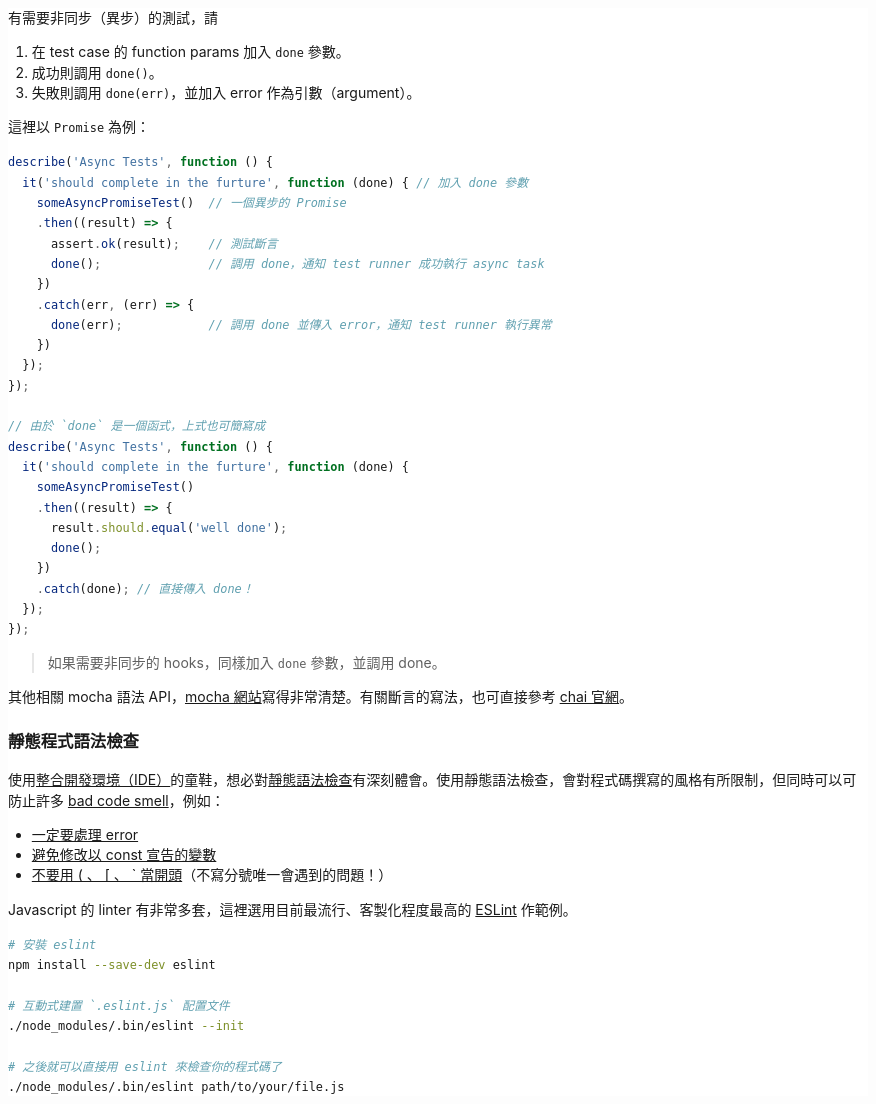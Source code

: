 ```javascript
```

有需要非同步（異步）的測試，請

1. 在 test case 的 function params 加入 `done` 參數。
2. 成功則調用 `done()`。
3. 失敗則調用 `done(err)`，並加入 error 作為引數（argument）。

這裡以 `Promise` 為例：

```javascript
describe('Async Tests', function () {
  it('should complete in the furture', function (done) { // 加入 done 參數
    someAsyncPromiseTest()  // 一個異步的 Promise
    .then((result) => {
      assert.ok(result);    // 測試斷言
      done();               // 調用 done，通知 test runner 成功執行 async task
    })
    .catch(err, (err) => {
      done(err);            // 調用 done 並傳入 error，通知 test runner 執行異常
    })
  });  
});

// 由於 `done` 是一個函式，上式也可簡寫成
describe('Async Tests', function () {
  it('should complete in the furture', function (done) {
    someAsyncPromiseTest()
    .then((result) => {
      result.should.equal('well done');
      done();          
    })
    .catch(done); // 直接傳入 done！
  });  
});
```

> 如果需要非同步的 hooks，同樣加入 `done` 參數，並調用 done。

其他相關 mocha 語法 API，[mocha 網站][mocha]寫得非常清楚。有關斷言的寫法，也可直接參考 [chai 官網][chai]。

### 靜態程式語法檢查

使用[整合開發環境（IDE）][ide]的童鞋，想必對[靜態語法檢查][lint]有深刻體會。使用靜態語法檢查，會對程式碼撰寫的風格有所限制，但同時可以可防止許多 [bad code smell][code-smell]，例如：

- [一定要處理 error][eslint-handle-callback-err]
- [避免修改以 const 宣告的變數][eslint-no-const-assign]
- [不要用 ( 、 \[ 、 \` 當開頭][eslint-no-unexpected-multiline]（不寫分號唯一會遇到的問題！）

Javascript 的 linter 有非常多套，這裡選用目前最流行、客製化程度最高的 [ESLint][eslint] 作範例。

```bash
# 安裝 eslint
npm install --save-dev eslint

# 互動式建置 `.eslint.js` 配置文件
./node_modules/.bin/eslint --init

# 之後就可以直接用 eslint 來檢查你的程式碼了
./node_modules/.bin/eslint path/to/your/file.js
```


[nodejs]: https://nodejs.org/
[node-doc]: https://nodejs.org/api/
[nvm]: https://github.com/creationix/nvm
[npm]: https://www.npmjs.com/
[npm-packagejson]: https://docs.npmjs.com/files/package.json
[npm-cli-doc]: https://docs.npmjs.com/getting-started#cli
[mdn]: https://developer.mozilla.org/
[gulp]: http://gulpjs.com/
[webpack]: https://webpack.js.org/
[mocha]: https://mochajs.org/
[chai]: http://chaijs.com/
[eslint]: http://eslint.org/
[repl]: https://en.wikipedia.org/wiki/Read–eval–print_loop
[n]: https://github.com/tj/n
[scripting-language]: https://en.wikipedia.org/wiki/Scripting_language
[child-process]: https://en.wikipedia.org/wiki/Child_process
[commonjs]: https://en.wikipedia.org/wiki/CommonJS
[module-sitepoint]: https://www.sitepoint.com/understanding-module-exports-exports-node-js/
[require-ruanyf]: http://www.ruanyifeng.com/blog/2015/05/require.html
[node-module]: https://nodejs.org/api/modules.html
[es6-imports]: http://www.ecma-international.org/ecma-262/6.0/#sec-imports
[es6-exports]: http://www.ecma-international.org/ecma-262/6.0/#sec-exports
[nvm-lazy-reddit]: https://www.reddit.com/r/node/comments/4tg5jg/lazy_load_nvm_for_faster_shell_start/d5ib9fs/
[nvm-lazy-mine]: https://github.com/weihanglo/dotfiles/blob/master/.bashrc#L97-L122
[npm-registry]: https://docs.npmjs.com/misc/registry
[json]: http://www.json.org/
[semver]: http://semver.org/
[node-semver]: https://docs.npmjs.com/misc/semver#tilde-ranges-123-12-1
[path]: https://en.wikipedia.org/wiki/PATH_(variable)
[yarn]: https://yarnpkg.com/
[ruanyf-npm-run]: http://www.ruanyifeng.com/blog/2016/10/npm_scripts.html
[caniuse]: http://caniuse.com/
[github-css-pre]: https://github.com/showcases/css-preprocessors
[transpiler]: https://en.wikipedia.org/wiki/Source-to-source_compiler
[mixin]: https://en.wikipedia.org/wiki/Mixin
[less]: http://lesscss.org/
[sass]: http://sass-lang.com/
[stylus]: http://stylus-lang.com/
[sass-var]: http://sass-lang.com/documentation/file.SASS_REFERENCE.html#variables_
[sass-nested]: http://sass-lang.com/documentation/file.SASS_REFERENCE.html#nested_rules
[vendor-prefix]: https://developer.mozilla.org/en-US/docs/Glossary/Vendor_Prefix
[sass-prefix-mixin]: https://www.sitepoint.com/sass-mixins-kickstart-project/
[postcss]: http://postcss.org/
[autoprefixer]: https://github.com/postcss/autoprefixer
[how-does-this-work]: http://stackoverflow.com/questions/3127429/how-does-the-this-keyword-work
[node-sass]: https://github.com/sass/node-sass
[es6-let]: https://developer.mozilla.org/en/docs/Web/JavaScript/Reference/Statements/let
[es6-const]: https://developer.mozilla.org/en/docs/Web/JavaScript/Reference/Statements/const
[es6-arrow-function]: https://developer.mozilla.org/en/docs/Web/JavaScript/Reference/Functions/Arrow_functions
[es6-class]: https://developer.mozilla.org/en/docs/Web/JavaScript/Reference/Classes
[babel]: http://babeljs.io/
[browserslist]: https://github.com/ai/browserslist
[typescript]: https://www.typescriptlang.org/
[angular]: https://angular.io/
[rxjs]: https://github.com/ReactiveX/rxjs
[grunt]: https://gruntjs.com/
[browserify]: http://browserify.org/
[node-stream]: https://nodejs.org/api/stream.html
[pipeline]: https://en.wikipedia.org/wiki/Pipeline_(Unix)
[gulp-api]: https://github.com/gulpjs/gulp/blob/master/docs/API.md
[webpack-code-splitting]: https://webpack.js.org/guides/code-splitting/
[webpack-loader]: https://webpack.js.org/concepts/loaders/
[webpack-concepts]: https://webpack.js.org/concepts/
[webpack-extract-text]: https://github.com/webpack-contrib/extract-text-webpack-plugin/blob/master/README.md
[ruanyf-webpack]: https://github.com/ruanyf/webpack-demos
[tdd]: https://en.wikipedia.org/wiki/Test-driven_development
[bdd]: https://en.wikipedia.org/wiki/Behavior-driven_development
[ide]: https://en.wikipedia.org/wiki/Integrated_development_environment
[lint]: https://en.wikipedia.org/wiki/Lint_(software)
[code-smell]: https://en.wikipedia.org/wiki/Code_smell
[eslint-handle-callback-err]: http://eslint.org/docs/rules/handle-callback-err
[eslint-no-const-assign]: http://eslint.org/docs/rules/no-const-assign
[eslint-no-unexpected-multiline]: http://eslint.org/docs/rules/no-unexpected-multiline
[eslint-eslintignore]: https://git-scm.com/docs/gitignore#_examples
[eslint-config-airbnb]: https://github.com/airbnb/javascript/tree/master/packages/eslint-config-airbnb
[eslint-configuring]: http://eslint.org/docs/user-guide/configuring
[atom-eslint]: https://atom.io/packages/linter-eslint
[vscode-eslint]: https://marketplace.visualstudio.com/items?itemName=dbaeumer.vscode-eslint